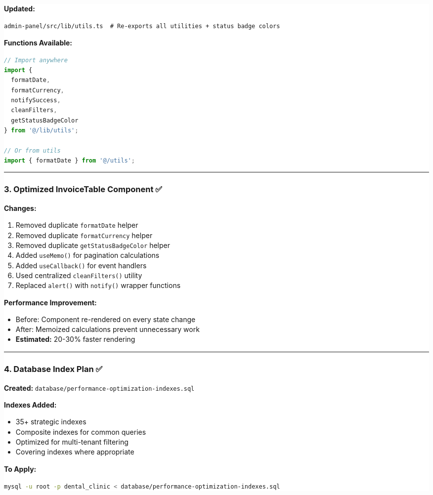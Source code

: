 **Updated:**
```
admin-panel/src/lib/utils.ts  # Re-exports all utilities + status badge colors
```

**Functions Available:**
```typescript
// Import anywhere
import { 
  formatDate, 
  formatCurrency, 
  notifySuccess, 
  cleanFilters,
  getStatusBadgeColor 
} from '@/lib/utils';

// Or from utils
import { formatDate } from '@/utils';
```

---

### **3. Optimized InvoiceTable Component** ✅

**Changes:**
1. Removed duplicate `formatDate` helper
2. Removed duplicate `formatCurrency` helper
3. Removed duplicate `getStatusBadgeColor` helper
4. Added `useMemo()` for pagination calculations
5. Added `useCallback()` for event handlers
6. Used centralized `cleanFilters()` utility
7. Replaced `alert()` with `notify()` wrapper functions

**Performance Improvement:**
- Before: Component re-rendered on every state change
- After: Memoized calculations prevent unnecessary work
- **Estimated:** 20-30% faster rendering

---

### **4. Database Index Plan** ✅

**Created:** `database/performance-optimization-indexes.sql`

**Indexes Added:**
- 35+ strategic indexes
- Composite indexes for common queries
- Optimized for multi-tenant filtering
- Covering indexes where appropriate

**To Apply:**
```bash
mysql -u root -p dental_clinic < database/performance-optimization-indexes.sql
```

